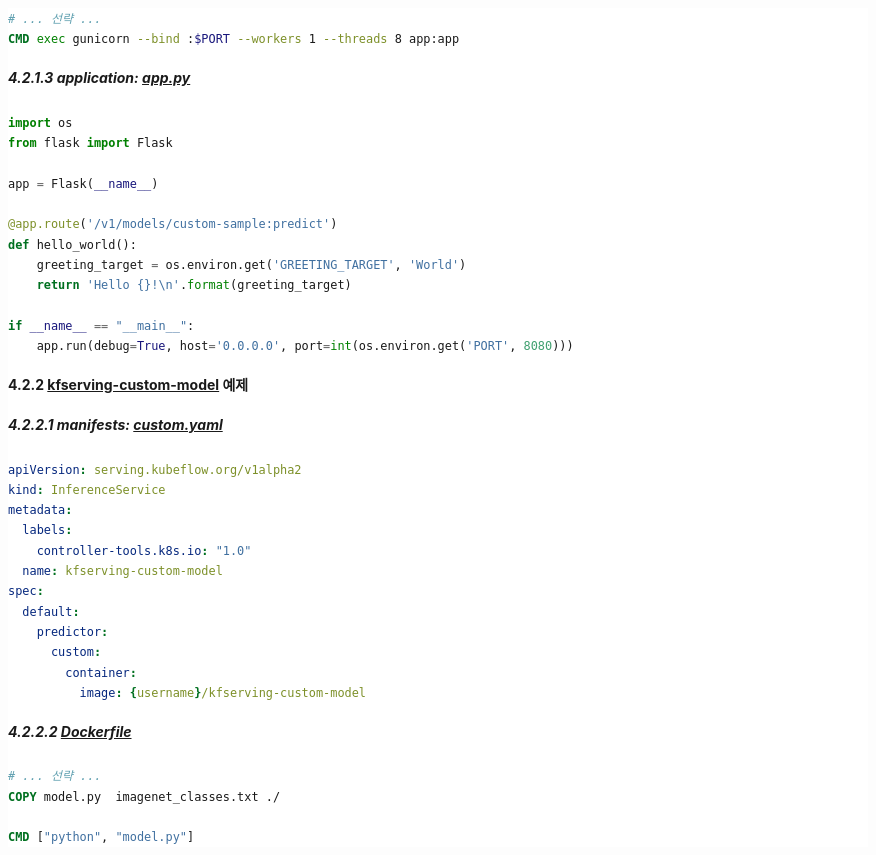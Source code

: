 ```dockerfile
# ... 선략 ...
CMD exec gunicorn --bind :$PORT --workers 1 --threads 8 app:app
```

##### 4.2.1.3 application: [app.py](https://github.com/kubeflow/kfserving/blob/master/docs/samples/custom/hello-world/app.py)

```python
import os
from flask import Flask

app = Flask(__name__)

@app.route('/v1/models/custom-sample:predict')
def hello_world():
    greeting_target = os.environ.get('GREETING_TARGET', 'World')
    return 'Hello {}!\n'.format(greeting_target)

if __name__ == "__main__":
    app.run(debug=True, host='0.0.0.0', port=int(os.environ.get('PORT', 8080)))
```

#### 4.2.2 [kfserving-custom-model](https://github.com/kubeflow/kfserving/tree/master/docs/samples/custom/kfserving-custom-model) 예제

##### 4.2.2.1 manifests: [custom.yaml](https://github.com/kubeflow/kfserving/blob/master/docs/samples/custom/kfserving-custom-model/custom.yaml)

```yaml
apiVersion: serving.kubeflow.org/v1alpha2
kind: InferenceService
metadata:
  labels:
    controller-tools.k8s.io: "1.0"
  name: kfserving-custom-model
spec:
  default:
    predictor:
      custom:
        container:
          image: {username}/kfserving-custom-model
```

##### 4.2.2.2 [Dockerfile](https://github.com/kubeflow/kfserving/blob/master/docs/samples/custom/kfserving-custom-model/model-server/Dockerfile)

```dockerfile
# ... 선략 ...
COPY model.py  imagenet_classes.txt ./

CMD ["python", "model.py"]
```
